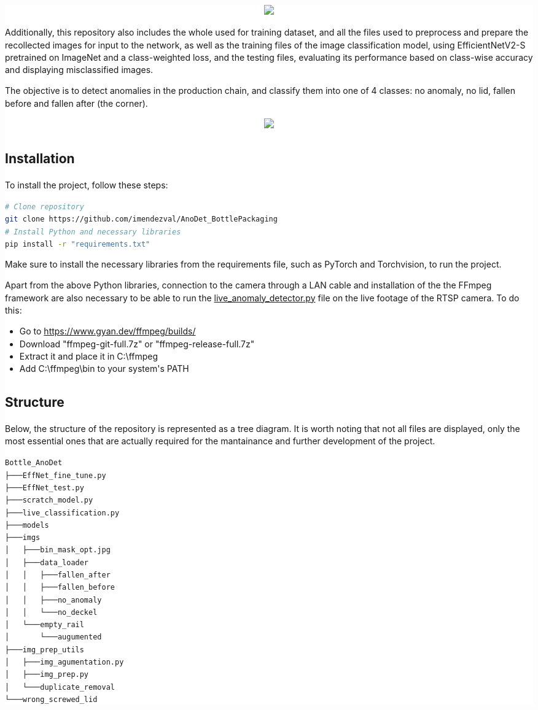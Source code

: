 
<div align="center">
  <img src="https://github.com/imendezval/AnoDet_BottlePackaging/raw/main/imgs/exs/production_chain.png">
</div>

Additionally, this repository also includes the whole used for training dataset, and all the files used to preprocess and prepare the recollected images for input to the network, as well as the training files of the image classification model, using EfficientNetV2-S pretrained on ImageNet and a class-weighted loss, and the testing files, evaluating its performance based on class-wise accuracy and displaying misclassified images.

The objective is to detect anomalies in the production chain, and classify them into one of 4 classes: no anomaly, no lid, fallen before and fallen after (the corner).

<div align="center">
  <img src="https://github.com/imendezval/AnoDet_BottlePackaging/raw/main/imgs/exs/classes.png">
</div>

## Installation
To install the project, follow these steps:
```bash
# Clone repository
git clone https://github.com/imendezval/AnoDet_BottlePackaging
# Install Python and necessary libraries
pip install -r "requirements.txt"
```
Make sure to install the necessary libraries from the requirements file, such as PyTorch and Torchvision, to run the project.


Apart from the above Python libraries, connection to the camera through a LAN cable and installation of the the FFmpeg framework are also necessary to be able to run the [live_anomaly_detector.py](./live_anomaly_detector.py) file on the live footage of the RTSP camera. To do this:

+ Go to https://www.gyan.dev/ffmpeg/builds/
+ Download "ffmpeg-git-full.7z" or "ffmpeg-release-full.7z"
+ Extract it and place it in C:\ffmpeg
+ Add C:\ffmpeg\bin to your system's PATH

## Structure
Below, the structure of the repository is represented as a tree diagram. It is worth noting that not all files are displayed, only the most essential ones that are actually required for the mantainance and further development of the project.

```bash
Bottle_AnoDet
├───EffNet_fine_tune.py
├───EffNet_test.py
├───scratch_model.py
├───live_classification.py
├───models
├───imgs
│   ├───bin_mask_opt.jpg
│   ├───data_loader
│   │   ├───fallen_after
│   │   ├───fallen_before
│   │   ├───no_anomaly
│   │   └───no_deckel
│   └───empty_rail
│       └───augumented
├───img_prep_utils
│   ├───img_agumentation.py
│   ├───img_prep.py
│   └───duplicate_removal
└───wrong_screwed_lid
```